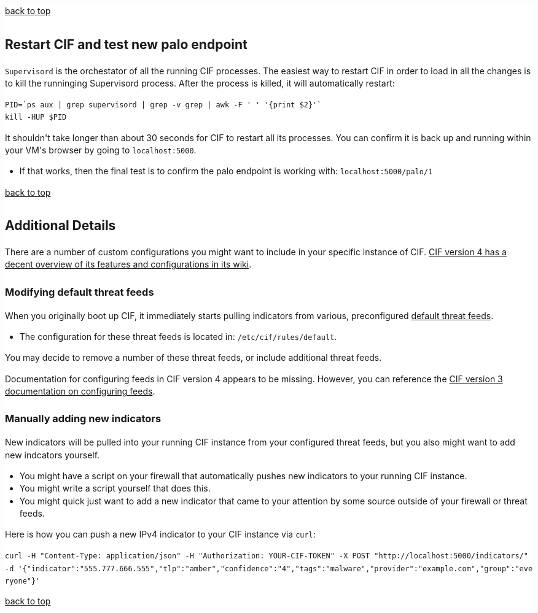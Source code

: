 [back to top](https://github.com/Jacksonurrutia/CIF-V4-PALO/blob/master/cif-install-walkthrough.md#table-of-contents)

## Restart CIF and test new palo endpoint
`Supervisord` is the orchestator of all the running CIF processes.  The easiest way to restart CIF in order to load in all the changes is to kill the runninging Supervisord process.  After the process is killed, it will automatically restart:

    PID=`ps aux | grep supervisord | grep -v grep | awk -F ' ' '{print $2}'`
    kill -HUP $PID

It shouldn't take longer than about 30 seconds for CIF to restart all its processes.  You can confirm it is back up and running within your VM's browser by going to `localhost:5000`.
* If that works, then the final test is to confirm the palo endpoint is working with: `localhost:5000/palo/1`

[back to top](https://github.com/Jacksonurrutia/CIF-V4-PALO/blob/master/cif-install-walkthrough.md#table-of-contents)

## Additional Details
There are a number of custom configurations you might want to include in your specific instance of CIF.  [CIF version 4 has a decent overview of its features and configurations in its wiki](https://github.com/csirtgadgets/verbose-robot/wiki/The-CIFv4-Book).  

### Modifying default threat feeds
When you originally boot up CIF, it immediately starts pulling indicators from various, preconfigured [default threat feeds](https://github.com/csirtgadgets/verbose-robot/wiki/FAQ#what-open-source-feeds-come-out-of-the-box).  
* The configuration for these threat feeds is located in: `/etc/cif/rules/default`.  

You may decide to remove a number of these threat feeds, or include additional threat feeds. 

Documentation for configuring feeds in CIF version 4 appears to be missing.  However, you can reference the [CIF version 3 documentation on configuring feeds](https://github.com/csirtgadgets/bearded-avenger-deploymentkit/wiki/ParsingFeeds).

### Manually adding new indicators

New indicators will be pulled into your running CIF instance from your configured threat feeds, but you also might want to add new indcators yourself.
* You might have a script on your firewall that automatically pushes new indicators to your running CIF instance.  
* You might write a script yourself that does this. 
* You might quick just want to add a new indicator that came to your attention by some source outside of your firewall or threat feeds.

Here is how you can push a new IPv4 indicator to your CIF instance via `curl`:

    curl -H "Content-Type: application/json" -H "Authorization: YOUR-CIF-TOKEN" -X POST "http://localhost:5000/indicators/" -d '{"indicator":"555.777.666.555","tlp":"amber","confidence":"4","tags":"malware","provider":"example.com","group":"everyone"}'

[back to top](https://github.com/Jacksonurrutia/CIF-V4-PALO/blob/master/cif-install-walkthrough.md#table-of-contents)



